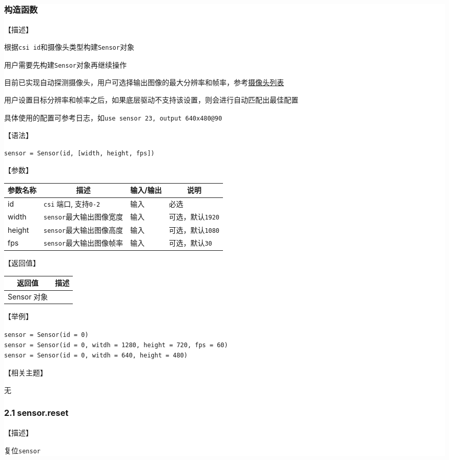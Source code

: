 ### 构造函数

【描述】

根据`csi id`和摄像头类型构建`Sensor`对象

用户需要先构建`Sensor`对象再继续操作

目前已实现自动探测摄像头，用户可选择输出图像的最大分辨率和帧率，参考[摄像头列表](https://developer.canaan-creative.com/k230_canmv/main/zh/api/mpp/K230_CanMV_Sensor模块API手册.html#id9)

用户设置目标分辨率和帧率之后，如果底层驱动不支持该设置，则会进行自动匹配出最佳配置

具体使用的配置可参考日志，如`use sensor 23, output 640x480@90`

【语法】

```
sensor = Sensor(id, [width, height, fps])
```



【参数】

| 参数名称 | 描述                     | 输入/输出 | 说明             |
| -------- | ------------------------ | --------- | ---------------- |
| id       | `csi` 端口, 支持`0-2`    | 输入      | 必选             |
| width    | `sensor`最大输出图像宽度 | 输入      | 可选，默认`1920` |
| height   | `sensor`最大输出图像高度 | 输入      | 可选，默认`1080` |
| fps      | `sensor`最大输出图像帧率 | 输入      | 可选，默认`30`   |

【返回值】

| 返回值      | 描述 |
| ----------- | ---- |
| Sensor 对象 |      |

【举例】

```
sensor = Sensor(id = 0)
sensor = Sensor(id = 0, witdh = 1280, height = 720, fps = 60)
sensor = Sensor(id = 0, witdh = 640, height = 480)
```



【相关主题】

无

### 2.1 sensor.reset

【描述】

复位`sensor`
